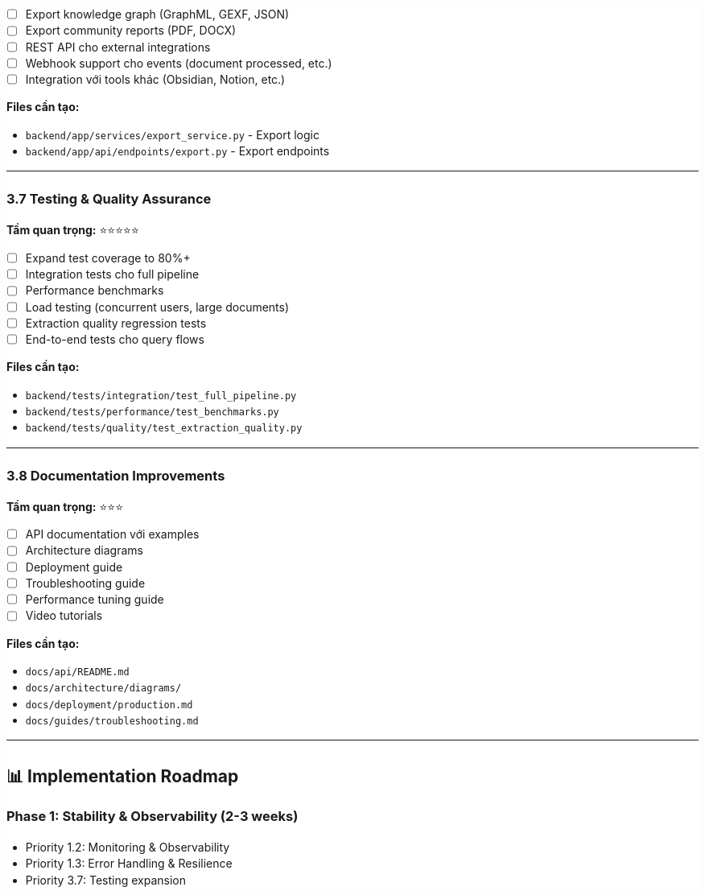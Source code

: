 - [ ] Export knowledge graph (GraphML, GEXF, JSON)
- [ ] Export community reports (PDF, DOCX)
- [ ] REST API cho external integrations
- [ ] Webhook support cho events (document processed, etc.)
- [ ] Integration với tools khác (Obsidian, Notion, etc.)

**Files cần tạo:**
- `backend/app/services/export_service.py` - Export logic
- `backend/app/api/endpoints/export.py` - Export endpoints

---

### 3.7 Testing & Quality Assurance
**Tầm quan trọng:** ⭐⭐⭐⭐⭐

- [ ] Expand test coverage to 80%+
- [ ] Integration tests cho full pipeline
- [ ] Performance benchmarks
- [ ] Load testing (concurrent users, large documents)
- [ ] Extraction quality regression tests
- [ ] End-to-end tests cho query flows

**Files cần tạo:**
- `backend/tests/integration/test_full_pipeline.py`
- `backend/tests/performance/test_benchmarks.py`
- `backend/tests/quality/test_extraction_quality.py`

---

### 3.8 Documentation Improvements
**Tầm quan trọng:** ⭐⭐⭐

- [ ] API documentation với examples
- [ ] Architecture diagrams
- [ ] Deployment guide
- [ ] Troubleshooting guide
- [ ] Performance tuning guide
- [ ] Video tutorials

**Files cần tạo:**
- `docs/api/README.md`
- `docs/architecture/diagrams/`
- `docs/deployment/production.md`
- `docs/guides/troubleshooting.md`

---

## 📊 Implementation Roadmap

### Phase 1: Stability & Observability (2-3 weeks)
- Priority 1.2: Monitoring & Observability
- Priority 1.3: Error Handling & Resilience
- Priority 3.7: Testing expansion
